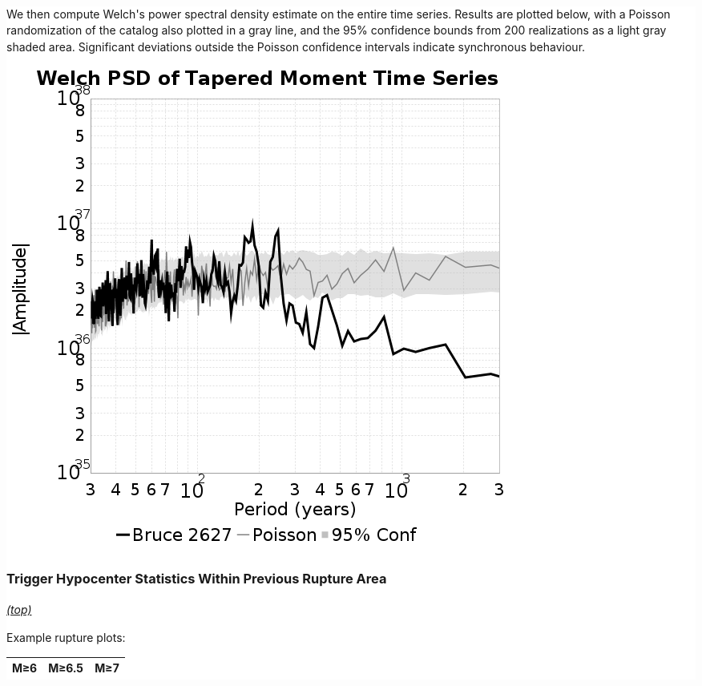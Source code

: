 
We then compute Welch's power spectral density estimate on the entire time series. Results are plotted below, with a Poisson randomization of the catalog also plotted in a gray line, and the 95% confidence bounds from 200 realizations as a light gray shaded area. Significant deviations outside the Poisson confidence intervals indicate synchronous behaviour.

![Welch PSD](resources/moment_variability_welch.png)

### Trigger Hypocenter Statistics Within Previous Rupture Area
*[(top)](#bruce-2627)*

Example rupture plots:

| M≥6 | M≥6.5 | M≥7 |
|-----|-----|-----|